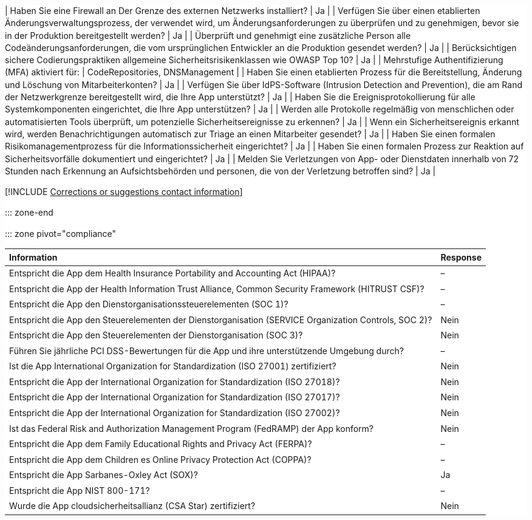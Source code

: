 | Haben Sie eine Firewall an Der Grenze des externen Netzwerks installiert? | Ja |
| Verfügen Sie über einen etablierten Änderungsverwaltungsprozess, der verwendet wird, um Änderungsanforderungen zu überprüfen und zu genehmigen, bevor sie in der Produktion bereitgestellt werden? | Ja |
| Überprüft und genehmigt eine zusätzliche Person alle Codeänderungsanforderungen, die vom ursprünglichen Entwickler an die Produktion gesendet werden? | Ja |
| Berücksichtigen sichere Codierungspraktiken allgemeine Sicherheitsrisikenklassen wie OWASP Top 10? | Ja |
| Mehrstufige Authentifizierung (MFA) aktiviert für: | CodeRepositories, DNSManagement |
| Haben Sie einen etablierten Prozess für die Bereitstellung, Änderung und Löschung von Mitarbeiterkonten? | Ja |
| Verfügen Sie über IdPS-Software (Intrusion Detection and Prevention), die am Rand der Netzwerkgrenze bereitgestellt wird, die Ihre App unterstützt? | Ja |
| Haben Sie die Ereignisprotokollierung für alle Systemkomponenten eingerichtet, die Ihre App unterstützen? | Ja |
| Werden alle Protokolle regelmäßig von menschlichen oder automatisierten Tools überprüft, um potenzielle Sicherheitsereignisse zu erkennen? | Ja |
| Wenn ein Sicherheitsereignis erkannt wird, werden Benachrichtigungen automatisch zur Triage an einen Mitarbeiter gesendet? | Ja |
| Haben Sie einen formalen Risikomanagementprozess für die Informationssicherheit eingerichtet? | Ja |
| Haben Sie einen formalen Prozess zur Reaktion auf Sicherheitsvorfälle dokumentiert und eingerichtet? | Ja |
| Melden Sie Verletzungen von App- oder Dienstdaten innerhalb von 72 Stunden nach Erkennung an Aufsichtsbehörden und personen, die von der Verletzung betroffen sind? | Ja |

[!INCLUDE [Corrections or suggestions contact information](../includes/corrections-or-suggestions.md)]

::: zone-end

::: zone pivot="compliance"

| **Information** | **Response** |
|:----------------|:-------------|
| Entspricht die App dem Health Insurance Portability and Accounting Act (HIPAA)? | – |
| Entspricht die App der Health Information Trust Alliance, Common Security Framework (HITRUST CSF)? | – |
| Entspricht die App den Dienstorganisationssteuerelementen (SOC 1)? | – |
| Entspricht die App den Steuerelementen der Dienstorganisation (SERVICE Organization Controls, SOC 2)? | Nein |
| Entspricht die App den Steuerelementen der Dienstorganisation (SOC 3)? | Nein |
| Führen Sie jährliche PCI DSS-Bewertungen für die App und ihre unterstützende Umgebung durch? | – |
| Ist die App International Organization for Standardization (ISO 27001) zertifiziert? | Nein |
| Entspricht die App der International Organization for Standardization (ISO 27018)? | Nein |
| Entspricht die App der International Organization for Standardization (ISO 27017)? | Nein |
| Entspricht die App der International Organization for Standardization (ISO 27002)? | Nein |
| Ist das Federal Risk and Authorization Management Program (FedRAMP) der App konform? | Nein |
| Entspricht die App dem Family Educational Rights and Privacy Act (FERPA)? | – |
| Entspricht die App dem Children es Online Privacy Protection Act (COPPA)? | – |
| Entspricht die App Sarbanes-Oxley Act (SOX)? | Ja |
| Entspricht die App NIST 800-171? | – |
| Wurde die App cloudsicherheitsallianz (CSA Star) zertifiziert? | Nein |
